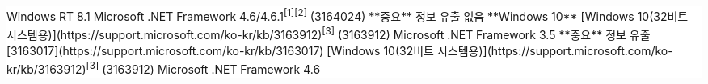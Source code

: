 </td>
</tr>
<tr>
<td style="border:1px solid black;">
Windows RT 8.1

</td>
<td style="border:1px solid black;">
Microsoft .NET Framework 4.6/4.6.1<sup>[1]</sup><sup>[2]</sup>
(3164024)

</td>
<td style="border:1px solid black;">
**중요**  
정보 유출

</td>
<td style="border:1px solid black;">
없음

</td>
</tr>
<tr>
<td style="border:1px solid black;" colspan="4">
**Windows 10**

</td>
</tr>
<tr>
<td style="border:1px solid black;">
[Windows 10(32비트 시스템용)](https://support.microsoft.com/ko-kr/kb/3163912)<sup>[3]</sup>
(3163912)

</td>
<td style="border:1px solid black;">
Microsoft .NET Framework 3.5

</td>
<td style="border:1px solid black;">
**중요**  
정보 유출

</td>
<td style="border:1px solid black;">
[3163017](https://support.microsoft.com/ko-kr/kb/3163017)

</td>
</tr>
<tr>
<td style="border:1px solid black;">
[Windows 10(32비트 시스템용)](https://support.microsoft.com/ko-kr/kb/3163912)<sup>[3]</sup>
(3163912)

</td>
<td style="border:1px solid black;">
Microsoft .NET Framework 4.6
